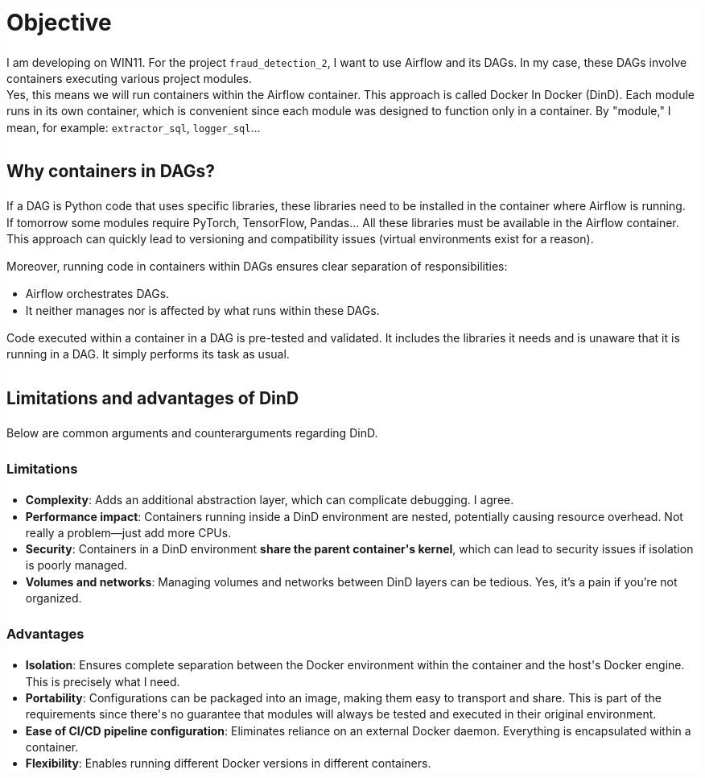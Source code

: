 





# Objective
I am developing on WIN11. For the project `fraud_detection_2`, I want to use Airflow and its DAGs. In my case, these DAGs involve containers executing various project modules.  
Yes, this means we will run containers within the Airflow container. This approach is called Docker In Docker (DinD). Each module runs in its own container, which is convenient since each module was designed to function only in a container. By "module," I mean, for example: `extractor_sql`, `logger_sql`...



## Why containers in DAGs?
If a DAG is Python code that uses specific libraries, these libraries need to be installed in the container where Airflow is running.  
If tomorrow some modules require PyTorch, TensorFlow, Pandas... All these libraries must be available in the Airflow container. This approach can quickly lead to versioning and compatibility issues (virtual environments exist for a reason). 

Moreover, running code in containers within DAGs ensures clear separation of responsibilities:  
- Airflow orchestrates DAGs.  
- It neither manages nor is affected by what runs within these DAGs.  

Code executed within a container in a DAG is pre-tested and validated.  It includes the libraries it needs and is unaware that it is running in a DAG. It simply performs its task as usual.



## Limitations and advantages of DinD
Below are common arguments and counterarguments regarding DinD.


### Limitations
* **Complexity**: Adds an additional abstraction layer, which can complicate debugging. I agree.  
* **Performance impact**: Containers running inside a DinD environment are nested, potentially causing resource overhead. Not really a problem—just add more CPUs.  
* **Security**: Containers in a DinD environment **share the parent container's kernel**, which can lead to security issues if isolation is poorly managed.  
* **Volumes and networks**: Managing volumes and networks between DinD layers can be tedious. Yes, it’s a pain if you’re not organized.


### Advantages
* **Isolation**: Ensures complete separation between the Docker environment within the container and the host's Docker engine. This is precisely what I need.  
* **Portability**: Configurations can be packaged into an image, making them easy to transport and share. This is part of the requirements since there's no guarantee that modules will always be tested and executed in their original environment.  
* **Ease of CI/CD pipeline configuration**: Eliminates reliance on an external Docker daemon. Everything is encapsulated within a container.  
* **Flexibility**: Enables running different Docker versions in different containers.
